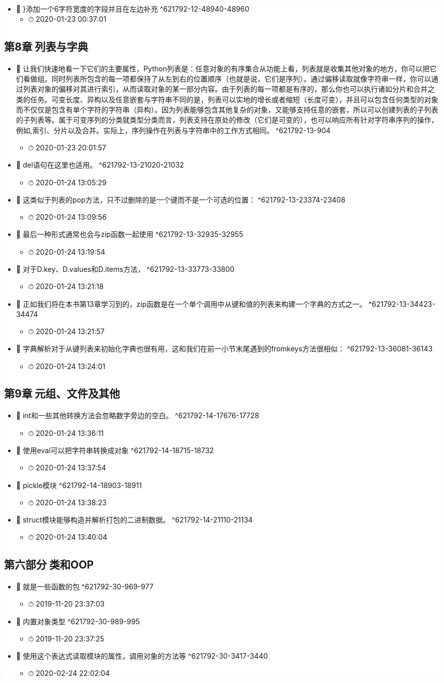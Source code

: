 - 📌 }添加一个6字符宽度的字段并且在左边补充 ^621792-12-48940-48960
    - ⏱ 2020-01-23 00:37:01 
## 第8章 列表与字典


- 📌 让我们快速地看一下它们的主要属性，Python列表是：任意对象的有序集合从功能上看，列表就是收集其他对象的地方，你可以把它们看做组。同时列表所包含的每一项都保持了从左到右的位置顺序（也就是说，它们是序列）。通过偏移读取就像字符串一样，你可以通过列表对象的偏移对其进行索引，从而读取对象的某一部分内容。由于列表的每一项都是有序的，那么你也可以执行诸如分片和合并之类的任务。可变长度、异构以及任意嵌套与字符串不同的是，列表可以实地的增长或者缩短（长度可变），并且可以包含任何类型的对象而不仅仅是包含有单个字符的字符串（异构）。因为列表能够包含其他复杂的对象，又能够支持任意的嵌套，所以可以创建列表的子列表的子列表等。属于可变序列的分类就类型分类而言，列表支持在原处的修改（它们是可变的），也可以响应所有针对字符串序列的操作，例如,索引、分片以及合并。实际上，序列操作在列表与字符串中的工作方式相同。 ^621792-13-904
    - ⏱ 2020-01-23 20:01:57 

- 📌 del语句在这里也适用。 ^621792-13-21020-21032
    - ⏱ 2020-01-24 13:05:29 
 

- 📌 这类似于列表的pop方法，只不过删除的是一个键而不是一个可选的位置： ^621792-13-23374-23408
    - ⏱ 2020-01-24 13:09:56 

- 📌 最后一种形式通常也会与zip函数一起使用 ^621792-13-32935-32955
    - ⏱ 2020-01-24 13:19:54 

- 📌 对于D.key、D.values和D.items方法， ^621792-13-33773-33800
    - ⏱ 2020-01-24 13:21:18 

- 📌 正如我们将在本书第13章学习到的，zip函数是在一个单个调用中从键和值的列表来构建一个字典的方式之一。 ^621792-13-34423-34474
    - ⏱ 2020-01-24 13:21:57 

- 📌 字典解析对于从键列表来初始化字典也很有用，这和我们在前一小节末尾遇到的fromkeys方法很相似： ^621792-13-36081-36143
    - ⏱ 2020-01-24 13:24:01 
## 第9章 元组、文件及其他


- 📌 int和一些其他转换方法会忽略数字旁边的空白。 ^621792-14-17676-17728
    - ⏱ 2020-01-24 13:36:11 

- 📌 使用eval可以把字符串转换成对象 ^621792-14-18715-18732
    - ⏱ 2020-01-24 13:37:54 

- 📌 pickle模块 ^621792-14-18903-18911
    - ⏱ 2020-01-24 13:38:23 

- 📌 struct模块能够构造并解析打包的二进制数据。 ^621792-14-21110-21134
    - ⏱ 2020-01-24 13:40:04 
## 第六部分 类和OOP


- 📌 就是一些函数的包 ^621792-30-969-977
    - ⏱ 2019-11-20 23:37:03 

- 📌 内置对象类型 ^621792-30-989-995
    - ⏱ 2019-11-20 23:37:25 

- 📌 使用这个表达式读取模块的属性，调用对象的方法等 ^621792-30-3417-3440
    - ⏱ 2020-02-24 22:02:04 
